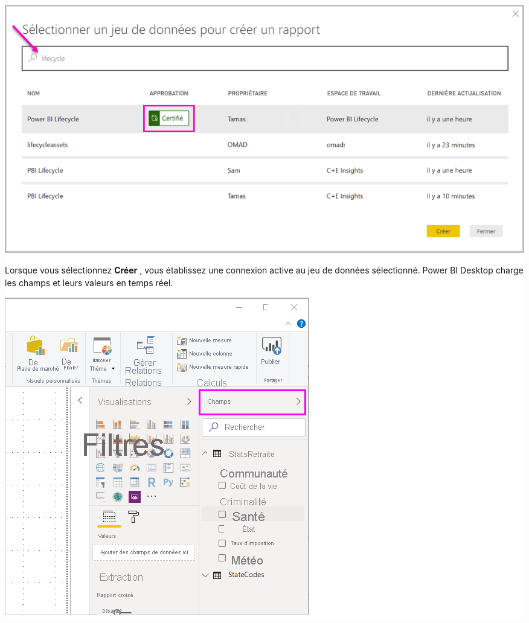 ![Liste des jeux de données disponibles](media/desktop-report-lifecycle-datasets/desktop-select-shared-dataset.png)

Lorsque vous sélectionnez **Créer** , vous établissez une connexion active au jeu de données sélectionné. Power BI Desktop charge les champs et leurs valeurs en temps réel.

![Champs de jeux de données dans le volet Champs](media/desktop-report-lifecycle-datasets/report-lifecycle_10.png)
